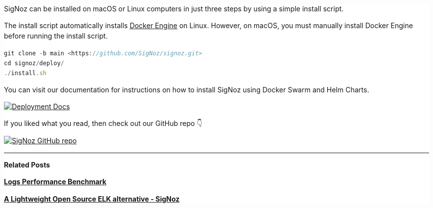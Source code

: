 SigNoz can be installed on macOS or Linux computers in just three steps by using a simple install script.

The install script automatically installs <a href = "https://docs.docker.com/engine/install" rel="noopener noreferrer nofollow" target="_blank" >Docker Engine</a> on Linux. However, on macOS, you must manually install Docker Engine before running the install script.

```jsx
git clone -b main <https://github.com/SigNoz/signoz.git>
cd signoz/deploy/
./install.sh
```


You can visit our documentation for instructions on how to install SigNoz using Docker Swarm and Helm Charts.


[![Deployment Docs](/img/blog/common/deploy_docker_documentation.webp)](https://signoz.io/docs/install/docker/?utm_source=blog&utm_medium=open-source-log-management)

If you liked what you read, then check out our GitHub repo 👇

[![SigNoz GitHub repo](/img/blog/common/signoz_github.webp)](https://github.com/SigNoz/signoz)


---

**Related Posts**

[**Logs Performance Benchmark**](https://signoz.io/blog/logs-performance-benchmark/)

**[A Lightweight Open Source ELK alternative - SigNoz](https://signoz.io/blog/elk-alternative-open-source/)**